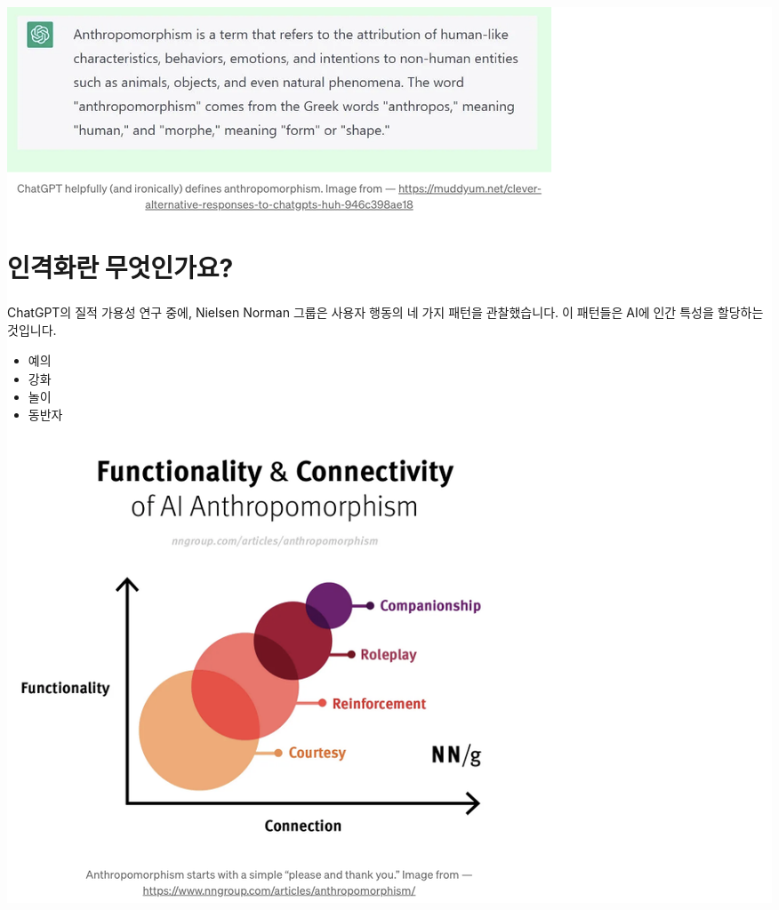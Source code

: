 ![이미지](/assets/img/2024-06-23-Ourhumanhabitofanthropomorphizingeverything_1.png)

<div class="content-ad"></div>

# 인격화란 무엇인가요?

ChatGPT의 질적 가용성 연구 중에, Nielsen Norman 그룹은 사용자 행동의 네 가지 패턴을 관찰했습니다. 이 패턴들은 AI에 인간 특성을 할당하는 것입니다.

- 예의
- 강화
- 놀이
- 동반자

![이미지](/assets/img/2024-06-23-Ourhumanhabitofanthropomorphizingeverything_2.png)
